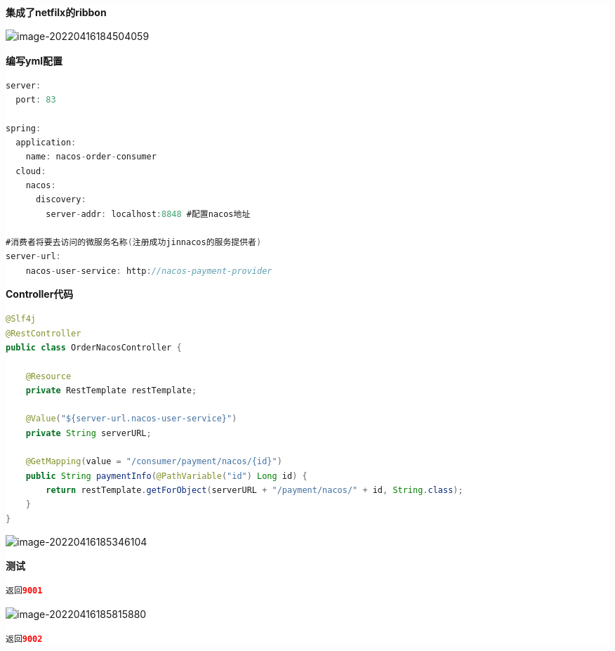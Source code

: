 **集成了netfilx的ribbon**

![image-20220416184504059](C:\Users\FQH\AppData\Roaming\Typora\typora-user-images\image-20220416184504059.png)

**编写yml配置**

```java
server:
  port: 83

spring:
  application:
    name: nacos-order-consumer
  cloud:
    nacos:
      discovery:
        server-addr: localhost:8848 #配置nacos地址

#消费者将要去访问的微服务名称(注册成功jinnacos的服务提供者)
server-url:
    nacos-user-service: http://nacos-payment-provider
```

**Controller代码**

```java
@Slf4j
@RestController
public class OrderNacosController {
    
    @Resource
    private RestTemplate restTemplate;
    
    @Value("${server-url.nacos-user-service}")
    private String serverURL;
    
    @GetMapping(value = "/consumer/payment/nacos/{id}")
    public String paymentInfo(@PathVariable("id") Long id) {
        return restTemplate.getForObject(serverURL + "/payment/nacos/" + id, String.class);
    }
}
```

![image-20220416185346104](C:\Users\FQH\AppData\Roaming\Typora\typora-user-images\image-20220416185346104.png)

**测试**

```java
返回9001
```

![image-20220416185815880](C:\Users\FQH\AppData\Roaming\Typora\typora-user-images\image-20220416185815880.png)

```java
返回9002
```

